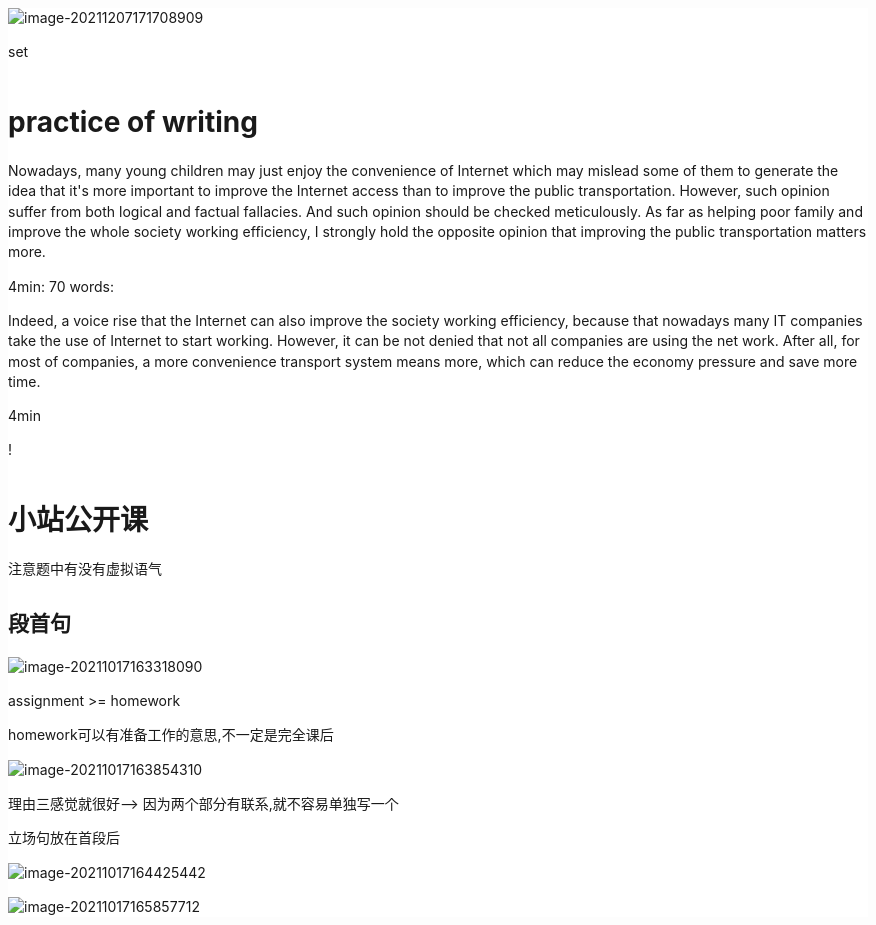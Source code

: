 ![image-20211207171708909](https://gitee.com/chenweigen13/photo/raw/master/img/20211207171708.png)









set 

# practice of writing 

Nowadays, many young children may just enjoy the convenience of Internet which may mislead some of them to generate the idea that it's more important to improve the Internet access than to improve the public transportation. However, such opinion suffer from both logical and factual fallacies. And such opinion should be checked meticulously. As far as helping poor family and improve the whole society working efficiency, I strongly hold the opposite opinion that improving the public transportation matters more.

4min: 70 words:



Indeed, a voice rise that the Internet can also improve the society working efficiency, because that nowadays many IT companies take the use of Internet to start working. However, it can be not denied that not all companies are using the net work. After all, for most of companies, a more convenience transport system means more, which can reduce the economy pressure and save more time. 

4min

!

# 小站公开课

注意题中有没有虚拟语气

## 段首句

![image-20211017163318090](https://gitee.com/chenweigen13/photo/raw/master/img/20211017163318.png)

assignment >= homework

homework可以有准备工作的意思,不一定是完全课后

![image-20211017163854310](https://gitee.com/chenweigen13/photo/raw/master/img/20211017163854.png)

理由三感觉就很好--> 因为两个部分有联系,就不容易单独写一个

立场句放在首段后

![image-20211017164425442](https://gitee.com/chenweigen13/photo/raw/master/img/20211017164425.png)



![image-20211017165857712](https://gitee.com/chenweigen13/photo/raw/master/img/20211017165857.png)
